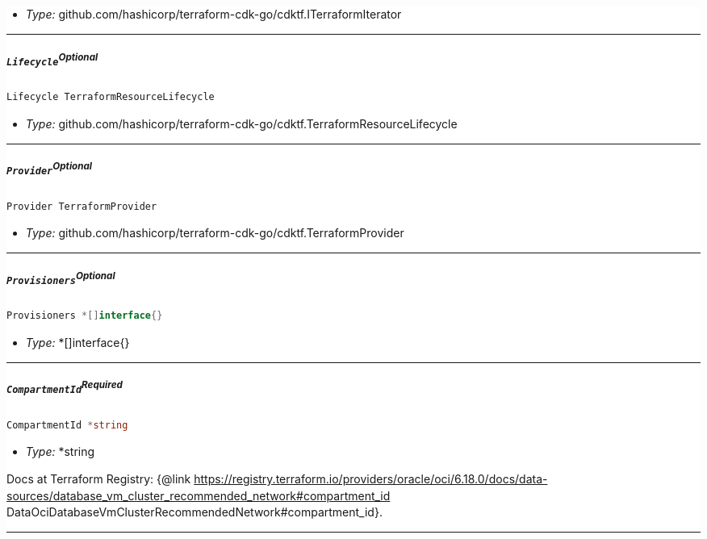 - *Type:* github.com/hashicorp/terraform-cdk-go/cdktf.ITerraformIterator

---

##### `Lifecycle`<sup>Optional</sup> <a name="Lifecycle" id="rhizo-co-terraform-provider-oci.dataOciDatabaseVmClusterRecommendedNetwork.DataOciDatabaseVmClusterRecommendedNetworkConfig.property.lifecycle"></a>

```go
Lifecycle TerraformResourceLifecycle
```

- *Type:* github.com/hashicorp/terraform-cdk-go/cdktf.TerraformResourceLifecycle

---

##### `Provider`<sup>Optional</sup> <a name="Provider" id="rhizo-co-terraform-provider-oci.dataOciDatabaseVmClusterRecommendedNetwork.DataOciDatabaseVmClusterRecommendedNetworkConfig.property.provider"></a>

```go
Provider TerraformProvider
```

- *Type:* github.com/hashicorp/terraform-cdk-go/cdktf.TerraformProvider

---

##### `Provisioners`<sup>Optional</sup> <a name="Provisioners" id="rhizo-co-terraform-provider-oci.dataOciDatabaseVmClusterRecommendedNetwork.DataOciDatabaseVmClusterRecommendedNetworkConfig.property.provisioners"></a>

```go
Provisioners *[]interface{}
```

- *Type:* *[]interface{}

---

##### `CompartmentId`<sup>Required</sup> <a name="CompartmentId" id="rhizo-co-terraform-provider-oci.dataOciDatabaseVmClusterRecommendedNetwork.DataOciDatabaseVmClusterRecommendedNetworkConfig.property.compartmentId"></a>

```go
CompartmentId *string
```

- *Type:* *string

Docs at Terraform Registry: {@link https://registry.terraform.io/providers/oracle/oci/6.18.0/docs/data-sources/database_vm_cluster_recommended_network#compartment_id DataOciDatabaseVmClusterRecommendedNetwork#compartment_id}.

---
